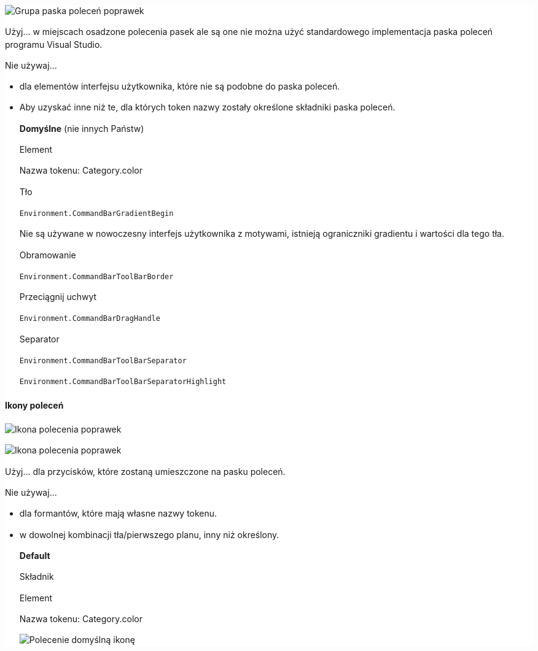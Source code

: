  ![Grupa paska poleceń poprawek](../../extensibility/ux-guidelines/media/0303-020-commandbargroupredline.png "0303 020_CommandBarGroupRedline")

 Użyj...
w miejscach osadzone polecenia pasek ale są one nie można użyć standardowego implementacja paska poleceń programu Visual Studio.

 Nie używaj...
 -   dla elementów interfejsu użytkownika, które nie są podobne do paska poleceń.

- Aby uzyskać inne niż te, dla których token nazwy zostały określone składniki paska poleceń.

  **Domyślne** (nie innych Państw)

  Element

  Nazwa tokenu: Category.color

  Tło

  `Environment.CommandBarGradientBegin`

  Nie są używane w nowoczesny interfejs użytkownika z motywami, istnieją ograniczniki gradientu i wartości dla tego tła.

  Obramowanie

  `Environment.CommandBarToolBarBorder`

  Przeciągnij uchwyt

  `Environment.CommandBarDragHandle`

  Separator

  `Environment.CommandBarToolBarSeparator`

  `Environment.CommandBarToolBarSeparatorHighlight`

#### <a name="command-icons"></a>Ikony poleceń
 ![Ikona polecenia poprawek](../../extensibility/ux-guidelines/media/0303-021-commandiconredline1.png "0303 021_CommandIconRedline1")

 ![Ikona polecenia poprawek](../../extensibility/ux-guidelines/media/0303-022-commandiconredline2.png "0303 022_CommandIconRedline2")

 Użyj...
dla przycisków, które zostaną umieszczone na pasku poleceń.

 Nie używaj...
 -   dla formantów, które mają własne nazwy tokenu.

- w dowolnej kombinacji tła/pierwszego planu, inny niż określony.

  **Default**

  Składnik

  Element

  Nazwa tokenu: Category.color

  ![Polecenie domyślną ikonę](../../extensibility/ux-guidelines/media/0303-023-commandicondefault.png "0303 023_CommandIconDefault")
